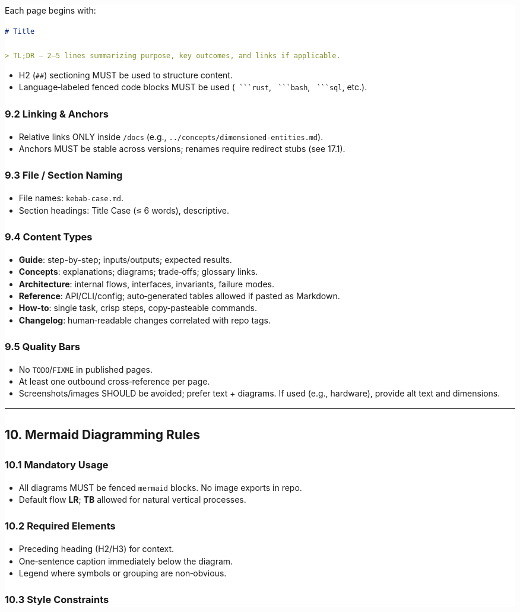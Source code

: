 Each page begins with:

```markdown
# Title

> TL;DR – 2–5 lines summarizing purpose, key outcomes, and links if applicable.
```

- H2 (`##`) sectioning MUST be used to structure content.
- Language‑labeled fenced code blocks MUST be used (` ```rust`, ` ```bash`, ` ```sql`, etc.).

### 9.2 Linking & Anchors

- Relative links ONLY inside `/docs` (e.g., `../concepts/dimensioned-entities.md`).
- Anchors MUST be stable across versions; renames require redirect stubs (see 17.1).

### 9.3 File / Section Naming

- File names: `kebab-case.md`.
- Section headings: Title Case (≤ 6 words), descriptive.

### 9.4 Content Types

- **Guide**: step-by-step; inputs/outputs; expected results.
- **Concepts**: explanations; diagrams; trade‑offs; glossary links.
- **Architecture**: internal flows, interfaces, invariants, failure modes.
- **Reference**: API/CLI/config; auto‑generated tables allowed if pasted as Markdown.
- **How‑to**: single task, crisp steps, copy‑pasteable commands.
- **Changelog**: human‑readable changes correlated with repo tags.

### 9.5 Quality Bars

- No `TODO`/`FIXME` in published pages.
- At least one outbound cross‑reference per page.
- Screenshots/images SHOULD be avoided; prefer text + diagrams. If used (e.g., hardware), provide alt text and dimensions.

---

## 10. Mermaid Diagramming Rules

### 10.1 Mandatory Usage

- All diagrams MUST be fenced `mermaid` blocks. No image exports in repo.
- Default flow **LR**; **TB** allowed for natural vertical processes.

### 10.2 Required Elements

- Preceding heading (H2/H3) for context.
- One‑sentence caption immediately below the diagram.
- Legend where symbols or grouping are non‑obvious.

### 10.3 Style Constraints
